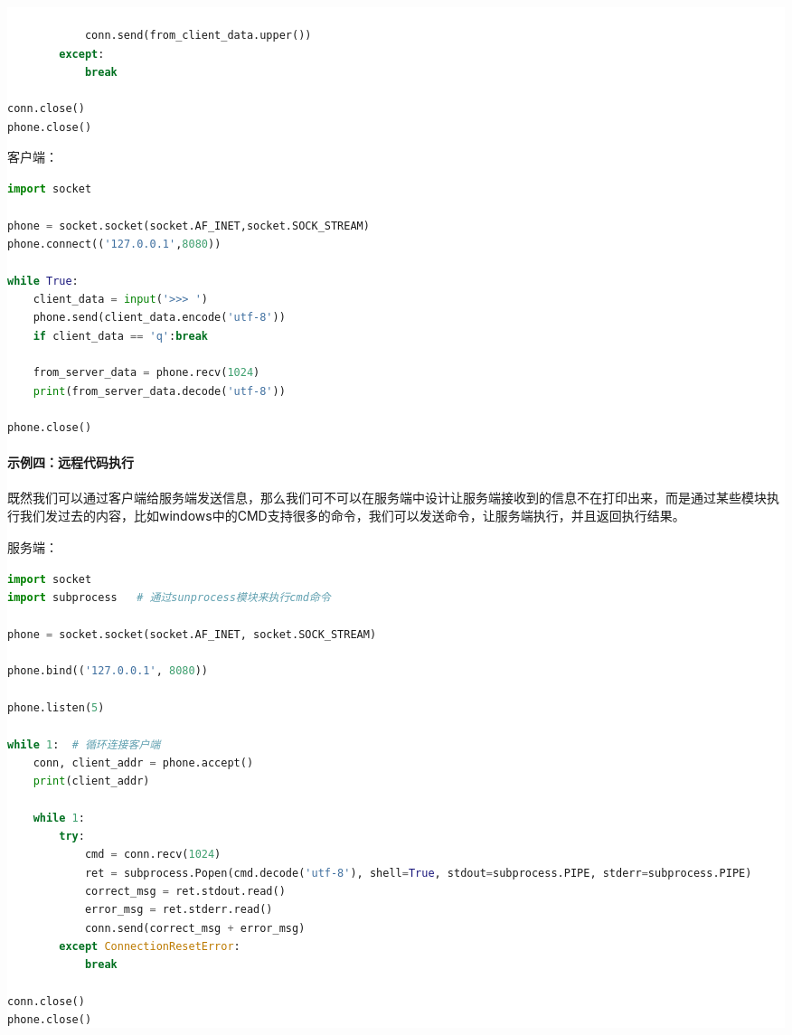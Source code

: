 ```python

            conn.send(from_client_data.upper())
        except:
            break

conn.close()
phone.close()
```

客户端：

```python
import socket

phone = socket.socket(socket.AF_INET,socket.SOCK_STREAM)
phone.connect(('127.0.0.1',8080))

while True:
    client_data = input('>>> ')
    phone.send(client_data.encode('utf-8'))
    if client_data == 'q':break

    from_server_data = phone.recv(1024)
    print(from_server_data.decode('utf-8'))

phone.close()
```

#### 示例四：远程代码执行

既然我们可以通过客户端给服务端发送信息，那么我们可不可以在服务端中设计让服务端接收到的信息不在打印出来，而是通过某些模块执行我们发过去的内容，比如windows中的CMD支持很多的命令，我们可以发送命令，让服务端执行，并且返回执行结果。

服务端：

```python
import socket
import subprocess	# 通过sunprocess模块来执行cmd命令

phone = socket.socket(socket.AF_INET, socket.SOCK_STREAM)

phone.bind(('127.0.0.1', 8080))

phone.listen(5)

while 1:  # 循环连接客户端
    conn, client_addr = phone.accept()
    print(client_addr)

    while 1:
        try:
            cmd = conn.recv(1024)
            ret = subprocess.Popen(cmd.decode('utf-8'), shell=True, stdout=subprocess.PIPE, stderr=subprocess.PIPE)
            correct_msg = ret.stdout.read()
            error_msg = ret.stderr.read()
            conn.send(correct_msg + error_msg)
        except ConnectionResetError:
            break

conn.close()
phone.close()
```
